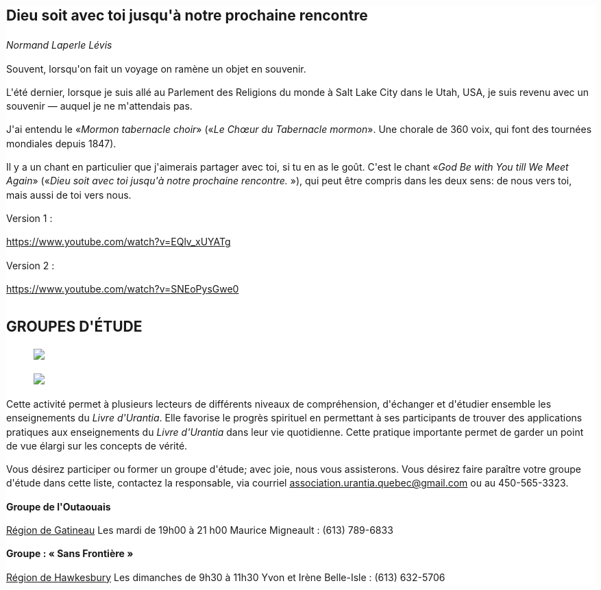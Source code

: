 ## Dieu soit avec toi jusqu'à notre prochaine rencontre

_Normand Laperle_
_Lévis_

Souvent, lorsqu'on fait un voyage on ramène un objet en souvenir.

L'été dernier, lorsque je suis allé au Parlement des Religions du monde à Salt Lake City dans le Utah, USA, je suis revenu avec un souvenir — auquel je ne m'attendais pas.

J'ai entendu le «_Mormon tabernacle choir_» («_Le Chœur du Tabernacle mormon_». Une chorale de 360 voix, qui font des tournées mondiales depuis 1847).

Il y a un chant en particulier que j'aimerais partager avec toi, si tu en as le goût. C'est le chant «_God Be with You till We Meet Again_» («_Dieu soit avec toi jusqu'à notre prochaine rencontre._ »), qui peut être compris dans les deux sens: de nous vers toi, mais aussi de toi vers nous.

Version 1 : 

https://www.youtube.com/watch?v=EQlv_xUYATg

Version 2 : 

https://www.youtube.com/watch?v=SNEoPysGwe0



## GROUPES D'ÉTUDE

<figure id="Figure_13" class="image urantiapedia">
<img src="/image/article/Reflectivite/035.jpg">
</figure>

<figure id="Figure_14" class="image urantiapedia image-style-align-right">
<img src="/image/article/Reflectivite/034.jpg">
</figure>

Cette activité permet à plusieurs lecteurs de différents niveaux de compréhension, d'échanger et d'étudier ensemble les enseignements du _Livre d'Urantia_. Elle favorise le progrès spirituel en permettant à ses participants de trouver des applications pratiques aux enseignements du _Livre d'Urantia_ dans leur vie quotidienne. Cette pratique importante permet de garder un point de vue élargi sur les concepts de vérité.

Vous désirez participer ou former un groupe d'étude; avec joie, nous vous assisterons. Vous désirez faire paraître votre groupe d'étude dans cette liste, contactez la responsable, via courriel association.urantia.quebec@gmail.com ou au 450-565-3323.

**Groupe de l'Outaouais**

<ins>Région de Gatineau</ins>
Les mardi de 19h00 à 21 h00
Maurice Migneault :
(613) 789-6833

**Groupe : « Sans Frontière »**

<ins>Région de Hawkesbury</ins>
Les dimanches de 9h30 à 11h30
Yvon et Irène Belle-Isle : (613) 632-5706
